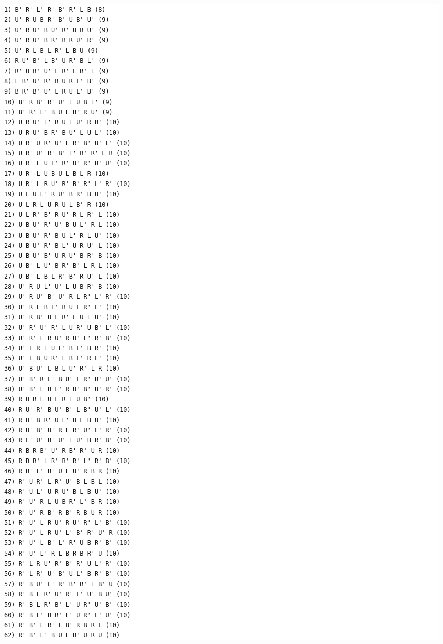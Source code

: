 
```
1) B' R' L' R' B' R' L B (8)
2) U' R U B R' B' U B' U' (9)
3) U' R U' B U' R' U B U' (9)
4) U' R U' B R' B R U' R' (9)
5) U' R L B L R' L B U (9)
6) R U' B' L B' U R' B L' (9)
7) R' U B' U' L R' L R' L (9)
8) L B' U' R' B U R L' B' (9)
9) B R' B' U' L R U L' B' (9)
10) B' R B' R' U' L U B L' (9)
11) B' R' L' B U L B' R U' (9)
12) U R U' L' R U L U' R B' (10)
13) U R U' B R' B U' L U L' (10)
14) U R' U R' U' L R' B' U' L' (10)
15) U R' U' R' B' L' B' R' L B (10)
16) U R' L U L' R' U' R' B' U' (10)
17) U R' L U B U L B L R (10)
18) U R' L R U' R' B' R' L' R' (10)
19) U L U L' R U' B R' B U' (10)
20) U L R L U R U L B' R (10)
21) U L R' B' R U' R L R' L (10)
22) U B U' R' U' B U L' R L (10)
23) U B U' R' B U L' R L U' (10)
24) U B U' R' B L' U R U' L (10)
25) U B U' B' U R U' B R' B (10)
26) U B' L U' B R' B' L R L (10)
27) U B' L B L R' B' R U' L (10)
28) U' R U L' U' L U B R' B (10)
29) U' R U' B' U' R L R' L' R' (10)
30) U' R L B L' B U L R' L' (10)
31) U' R B' U L R' L U L U' (10)
32) U' R' U' R' L U R' U B' L' (10)
33) U' R' L R U' R U' L' R' B' (10)
34) U' L R L U L' B L' B R' (10)
35) U' L B U R' L B L' R L' (10)
36) U' B U' L B L U' R' L R (10)
37) U' B' R L' B U' L R' B' U' (10)
38) U' B' L B L' R U' B' U' R' (10)
39) R U R L U L R L U B' (10)
40) R U' R' B U' B' L B' U' L' (10)
41) R U' B R' U L' U L B U' (10)
42) R U' B' U' R L R' U' L' R' (10)
43) R L' U' B' U' L U' B R' B' (10)
44) R B R B' U' R B' R' U R (10)
45) R B R' L R' B' R' L' R' B' (10)
46) R B' L' B' U L U' R B R (10)
47) R' U R' L R' U' B L B L (10)
48) R' U L' U R U' B L B U' (10)
49) R' U' R L U B R' L' B R (10)
50) R' U' R B' R B' R B U R (10)
51) R' U' L R U' R U' R' L' B' (10)
52) R' U' L R U' L' B' R' U' R (10)
53) R' U' L B' L' R' U B R' B' (10)
54) R' U' L' R L B R B R' U (10)
55) R' L R U' R' B' R' U L' R' (10)
56) R' L R' U' B' U L' B R' B' (10)
57) R' B U' L' R' B' R' L B' U (10)
58) R' B L R' U' R' L' U' B U' (10)
59) R' B L R' B' L' U R' U' B' (10)
60) R' B L' B R' L' U R' L' U' (10)
61) R' B' L R' L B' R B R L (10)
62) R' B' L' B U L B' U R U (10)
```